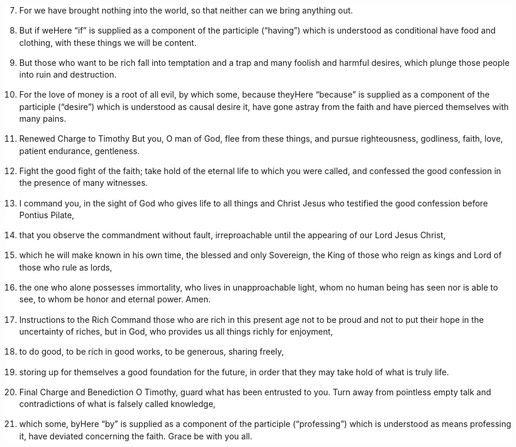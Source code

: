 7. For we have brought nothing into the world, so that neither can we bring anything out.

8. But if weHere “if” is supplied as a component of the participle (“having”) which is understood as conditional have food and clothing, with these things we will be content.

9. But those who want to be rich fall into temptation and a trap and many foolish and harmful desires, which plunge those people into ruin and destruction.

10. For the love of money is a root of all evil, by which some, because theyHere “because” is supplied as a component of the participle (“desire”) which is understood as causal desire it, have gone astray from the faith and have pierced themselves with many pains.  

11.  Renewed Charge to Timothy But you, O man of God, flee from these things, and pursue righteousness, godliness, faith, love, patient endurance, gentleness.

12. Fight the good fight of the faith; take hold of the eternal life to which you were called, and confessed the good confession in the presence of many witnesses.

13. I command you, in the sight of God who gives life to all things and Christ Jesus who testified the good confession before Pontius Pilate,

14. that you observe the commandment without fault, irreproachable until the appearing of our Lord Jesus Christ,

15. which he will make known in his own time, the blessed and only Sovereign, the King of those who reign as kings and Lord of those who rule as lords,

16. the one who alone possesses immortality, who lives in unapproachable light, whom no human being has seen nor is able to see, to whom be honor and eternal power. Amen.  

17.  Instructions to the Rich Command those who are rich in this present age not to be proud and not to put their hope in the uncertainty of riches, but in God, who provides us all things richly for enjoyment,

18. to do good, to be rich in good works, to be generous, sharing freely,

19. storing up for themselves a good foundation for the future, in order that they may take hold of what is truly life.  

20.  Final Charge and Benediction O Timothy, guard what has been entrusted to you. Turn away from pointless empty talk and contradictions of what is falsely called knowledge,

21. which some, byHere “by” is supplied as a component of the participle (“professing”) which is understood as means professing it, have deviated concerning the faith. Grace be with you all.    